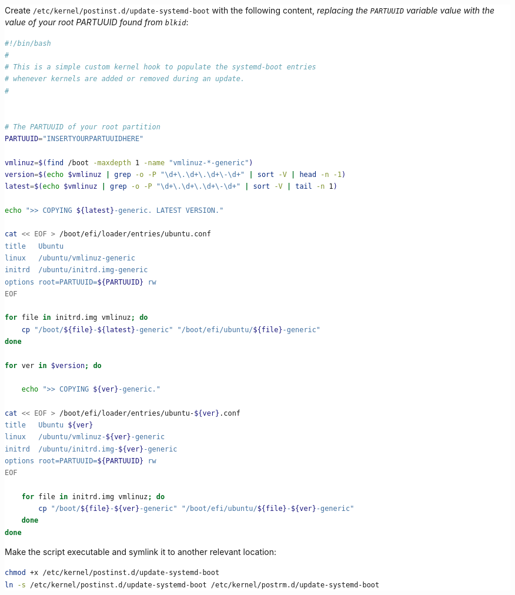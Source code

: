Create `/etc/kernel/postinst.d/update-systemd-boot` with the following content, *replacing the `PARTUUID` variable value with the value of your root PARTUUID found from `blkid`*:

```bash
#!/bin/bash
#
# This is a simple custom kernel hook to populate the systemd-boot entries
# whenever kernels are added or removed during an update.
#


# The PARTUUID of your root partition
PARTUUID="INSERTYOURPARTUUIDHERE"

vmlinuz=$(find /boot -maxdepth 1 -name "vmlinuz-*-generic")
version=$(echo $vmlinuz | grep -o -P "\d+\.\d+\.\d+\-\d+" | sort -V | head -n -1)
latest=$(echo $vmlinuz | grep -o -P "\d+\.\d+\.\d+\-\d+" | sort -V | tail -n 1)

echo ">> COPYING ${latest}-generic. LATEST VERSION."

cat << EOF > /boot/efi/loader/entries/ubuntu.conf
title   Ubuntu
linux   /ubuntu/vmlinuz-generic
initrd  /ubuntu/initrd.img-generic
options root=PARTUUID=${PARTUUID} rw
EOF

for file in initrd.img vmlinuz; do
    cp "/boot/${file}-${latest}-generic" "/boot/efi/ubuntu/${file}-generic"
done

for ver in $version; do

    echo ">> COPYING ${ver}-generic."

cat << EOF > /boot/efi/loader/entries/ubuntu-${ver}.conf
title   Ubuntu ${ver}
linux   /ubuntu/vmlinuz-${ver}-generic
initrd  /ubuntu/initrd.img-${ver}-generic
options root=PARTUUID=${PARTUUID} rw
EOF

    for file in initrd.img vmlinuz; do
        cp "/boot/${file}-${ver}-generic" "/boot/efi/ubuntu/${file}-${ver}-generic"
    done
done
```

Make the script executable and symlink it to another relevant location:

```bash
chmod +x /etc/kernel/postinst.d/update-systemd-boot
ln -s /etc/kernel/postinst.d/update-systemd-boot /etc/kernel/postrm.d/update-systemd-boot
```
